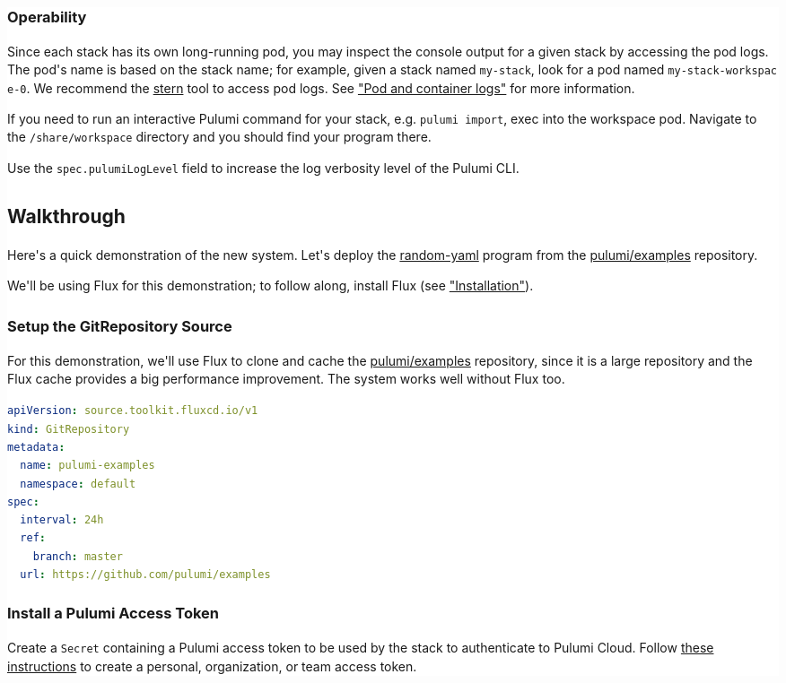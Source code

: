 ```yaml
```

### Operability

Since each stack has its own long-running pod, you may inspect the console output for a given stack by accessing
the pod logs. The pod's name is based on the stack name; for example, given a stack named `my-stack`, look for
a pod named `my-stack-workspace-0`. We recommend the [stern](https://github.com/stern/stern) tool to access pod logs.
See ["Pod and container logs"](https://kubernetes.io/docs/concepts/cluster-administration/logging/#basic-logging-in-kubernetes) for more information.

If you need to run an interactive Pulumi command for your stack, e.g. `pulumi import`, exec into the workspace pod. Navigate to the
`/share/workspace` directory and you should find your program there.

Use the `spec.pulumiLogLevel` field to increase the log verbosity level of the Pulumi CLI.

## Walkthrough

Here's a quick demonstration of the new system. Let's deploy the [random-yaml](https://github.com/pulumi/examples/tree/master/random-yaml) program from the [pulumi/examples](https://github.com/pulumi/examples) repository.

We'll be using Flux for this demonstration; to follow along, install Flux (see ["Installation"](https://fluxcd.io/flux/installation/#dev-install)).

### Setup the GitRepository Source

For this demonstration, we'll use Flux to clone and cache the [pulumi/examples](https://github.com/pulumi/examples) repository, since it is a large
repository and the Flux cache provides a big performance improvement. The system works well without Flux too.

```yaml
apiVersion: source.toolkit.fluxcd.io/v1
kind: GitRepository
metadata:
  name: pulumi-examples
  namespace: default
spec:
  interval: 24h
  ref:
    branch: master
  url: https://github.com/pulumi/examples
```

### Install a Pulumi Access Token

Create a `Secret` containing a Pulumi access token to be used by the stack to authenticate to Pulumi Cloud.
Follow [these instructions](/docs/pulumi-cloud/access-management/access-tokens/) to create a
personal, organization, or team access token.
